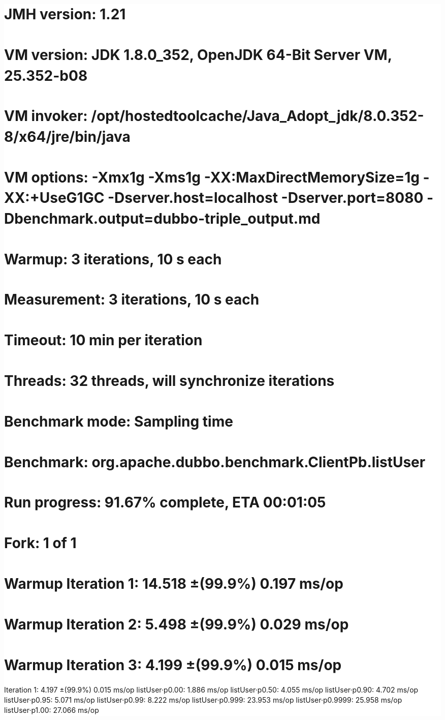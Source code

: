 
# JMH version: 1.21
# VM version: JDK 1.8.0_352, OpenJDK 64-Bit Server VM, 25.352-b08
# VM invoker: /opt/hostedtoolcache/Java_Adopt_jdk/8.0.352-8/x64/jre/bin/java
# VM options: -Xmx1g -Xms1g -XX:MaxDirectMemorySize=1g -XX:+UseG1GC -Dserver.host=localhost -Dserver.port=8080 -Dbenchmark.output=dubbo-triple_output.md
# Warmup: 3 iterations, 10 s each
# Measurement: 3 iterations, 10 s each
# Timeout: 10 min per iteration
# Threads: 32 threads, will synchronize iterations
# Benchmark mode: Sampling time
# Benchmark: org.apache.dubbo.benchmark.ClientPb.listUser

# Run progress: 91.67% complete, ETA 00:01:05
# Fork: 1 of 1
# Warmup Iteration   1: 14.518 ±(99.9%) 0.197 ms/op
# Warmup Iteration   2: 5.498 ±(99.9%) 0.029 ms/op
# Warmup Iteration   3: 4.199 ±(99.9%) 0.015 ms/op
Iteration   1: 4.197 ±(99.9%) 0.015 ms/op
                 listUser·p0.00:   1.886 ms/op
                 listUser·p0.50:   4.055 ms/op
                 listUser·p0.90:   4.702 ms/op
                 listUser·p0.95:   5.071 ms/op
                 listUser·p0.99:   8.222 ms/op
                 listUser·p0.999:  23.953 ms/op
                 listUser·p0.9999: 25.958 ms/op
                 listUser·p1.00:   27.066 ms/op
